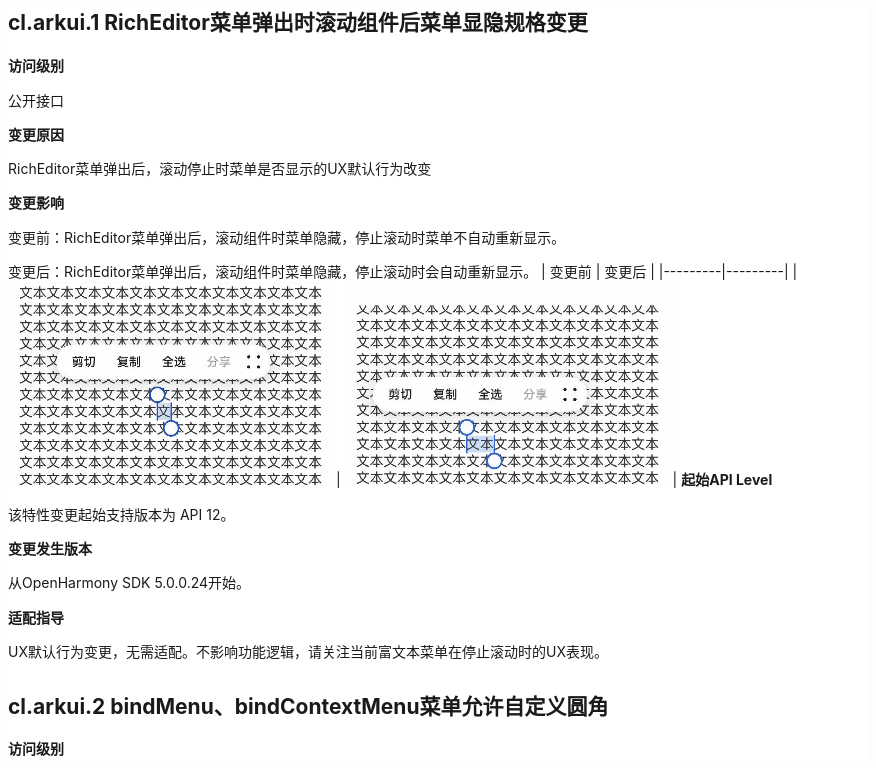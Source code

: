 ## cl.arkui.1 RichEditor菜单弹出时滚动组件后菜单显隐规格变更

**访问级别**

公开接口

**变更原因**

RichEditor菜单弹出后，滚动停止时菜单是否显示的UX默认行为改变

**变更影响**

变更前：RichEditor菜单弹出后，滚动组件时菜单隐藏，停止滚动时菜单不自动重新显示。

变更后：RichEditor菜单弹出后，滚动组件时菜单隐藏，停止滚动时会自动重新显示。
| 变更前 | 变更后 |
|---------|---------|
| ![alt text](menu_disappear_onScrollEnd.gif)| ![alt text](menu_appear_onScrollEnd.gif)|
**起始API Level**

该特性变更起始支持版本为 API 12。

**变更发生版本**

从OpenHarmony SDK 5.0.0.24开始。

**适配指导**

UX默认行为变更，无需适配。不影响功能逻辑，请关注当前富文本菜单在停止滚动时的UX表现。

## cl.arkui.2 bindMenu、bindContextMenu菜单允许自定义圆角

**访问级别**
